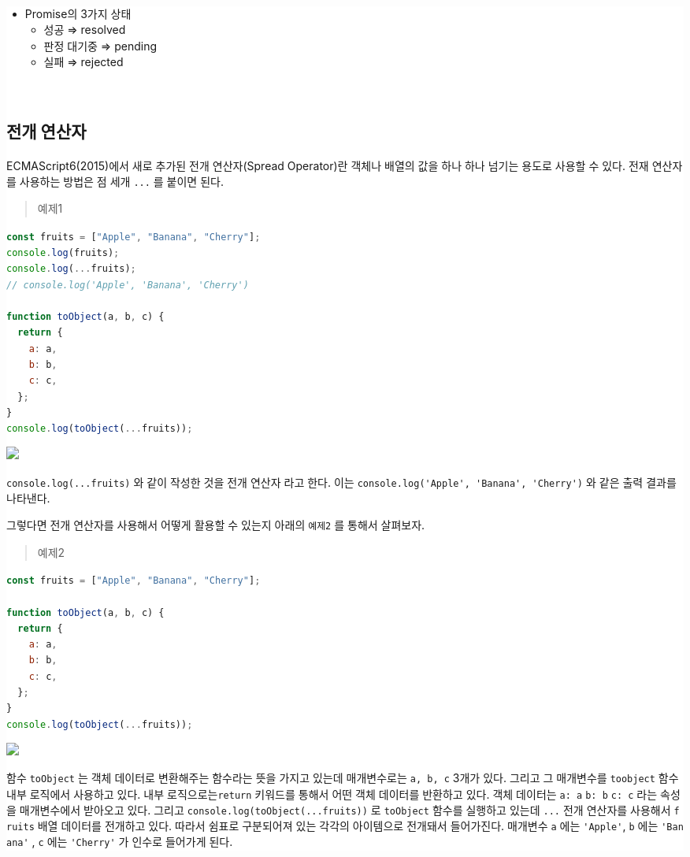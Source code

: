 - Promise의 3가지 상태
  - 성공 ⇒ resolved
  - 판정 대기중 ⇒ pending
  - 실패 ⇒ rejected

<br>

## 전개 연산자

ECMAScript6(2015)에서 새로 추가된 전개 연산자(Spread Operator)란 객체나 배열의 값을 하나 하나 넘기는 용도로 사용할 수 있다. 전재 연산자를 사용하는 방법은 점 세개 `...` 를 붙이면 된다.

> 예제1

```jsx
const fruits = ["Apple", "Banana", "Cherry"];
console.log(fruits);
console.log(...fruits);
// console.log('Apple', 'Banana', 'Cherry')

function toObject(a, b, c) {
  return {
    a: a,
    b: b,
    c: c,
  };
}
console.log(toObject(...fruits));
```

![](https://velog.velcdn.com/images/nu11/post/27f4468b-3fed-419d-8a09-37424516d0d2/image.png)

`console.log(...fruits)` 와 같이 작성한 것을 전개 연산자 라고 한다. 이는 `console.log('Apple', 'Banana', 'Cherry')` 와 같은 출력 결과를 나타낸다.

그렇다면 전개 연산자를 사용해서 어떻게 활용할 수 있는지 아래의 `예제2` 를 통해서 살펴보자.

> 예제2

```jsx
const fruits = ["Apple", "Banana", "Cherry"];

function toObject(a, b, c) {
  return {
    a: a,
    b: b,
    c: c,
  };
}
console.log(toObject(...fruits));
```

![](https://velog.velcdn.com/images/nu11/post/ff04d549-0b4b-4634-a484-e7e02ce89c56/image.png)

함수 `toObject` 는 객체 데이터로 변환해주는 함수라는 뜻을 가지고 있는데 매개변수로는 `a, b, c` 3개가 있다. 그리고 그 매개변수를 `toobject` 함수 내부 로직에서 사용하고 있다. 내부 로직으로는`return` 키워드를 통해서 어떤 객체 데이터를 반환하고 있다. 객체 데이터는 `a: a` `b: b` `c: c` 라는 속성을 매개변수에서 받아오고 있다. 그리고 `console.log(toObject(...fruits))` 로 `toObject` 함수를 실행하고 있는데 `...` 전개 연산자를 사용해서 `fruits` 배열 데이터를 전개하고 있다. 따라서 쉼표로 구분되어져 있는 각각의 아이템으로 전개돼서 들어가진다. 매개변수 `a` 에는 `'Apple'`, `b` 에는 `'Banana'` , `c` 에는 `'Cherry'` 가 인수로 들어가게 된다.
